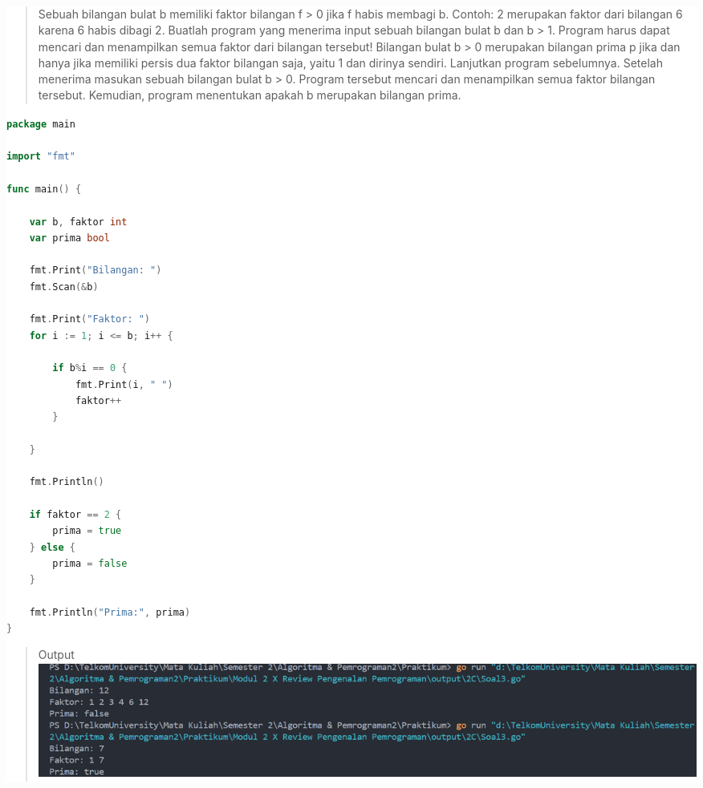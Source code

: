 > Sebuah bilangan bulat b memiliki faktor bilangan f > 0 jika f habis membagi b. Contoh: 2 merupakan faktor dari bilangan 6 karena 6 habis dibagi 2. Buatlah program yang menerima input sebuah bilangan bulat b dan b > 1. Program harus dapat mencari dan menampilkan semua faktor dari bilangan tersebut! Bilangan bulat b > 0 merupakan bilangan prima p jika dan hanya jika memiliki persis dua faktor bilangan saja, yaitu 1 dan dirinya sendiri. Lanjutkan program sebelumnya. Setelah menerima masukan sebuah bilangan bulat b > 0. Program tersebut mencari dan menampilkan semua faktor bilangan tersebut. Kemudian, program menentukan apakah b merupakan bilangan prima.

```go
package main

import "fmt"

func main() {

    var b, faktor int
    var prima bool

    fmt.Print("Bilangan: ")
    fmt.Scan(&b)

    fmt.Print("Faktor: ")
    for i := 1; i <= b; i++ {
    
        if b%i == 0 {
            fmt.Print(i, " ")
            faktor++
        }

    }

    fmt.Println()

    if faktor == 2 {
        prima = true
    } else {
        prima = false
    }

    fmt.Println("Prima:", prima)
}
```

> Output
> ![Screenshot bagian x](output/2C/2C-3.png)
> 
